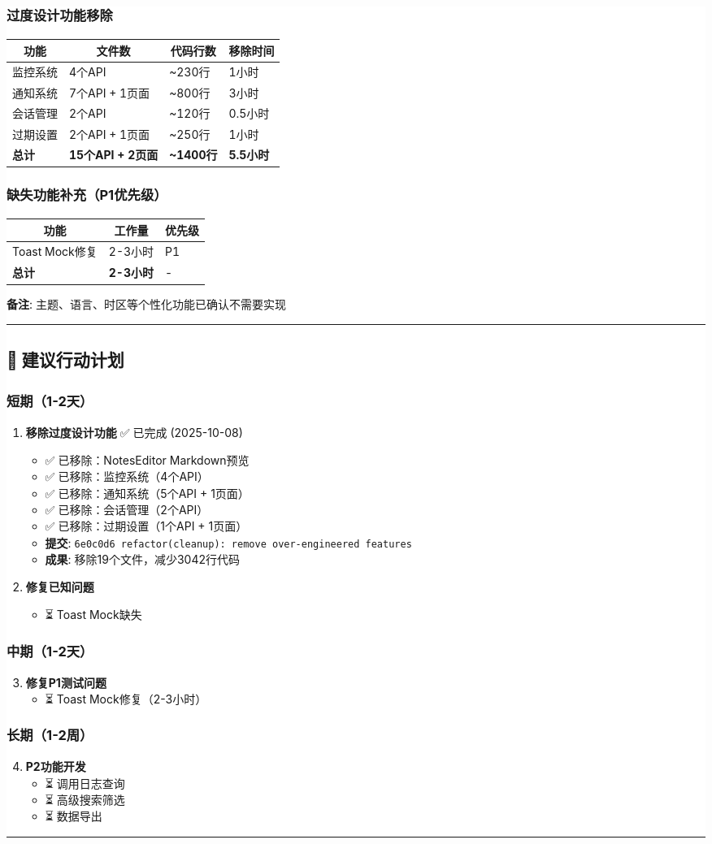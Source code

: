 ### 过度设计功能移除

| 功能 | 文件数 | 代码行数 | 移除时间 |
|------|--------|----------|----------|
| 监控系统 | 4个API | ~230行 | 1小时 |
| 通知系统 | 7个API + 1页面 | ~800行 | 3小时 |
| 会话管理 | 2个API | ~120行 | 0.5小时 |
| 过期设置 | 2个API + 1页面 | ~250行 | 1小时 |
| **总计** | **15个API + 2页面** | **~1400行** | **5.5小时** |

### 缺失功能补充（P1优先级）

| 功能 | 工作量 | 优先级 |
|------|--------|--------|
| Toast Mock修复 | 2-3小时 | P1 |
| **总计** | **2-3小时** | - |

**备注**: 主题、语言、时区等个性化功能已确认不需要实现

---

## 🎯 建议行动计划

### 短期（1-2天）

1. **移除过度设计功能** ✅ 已完成 (2025-10-08)
   - ✅ 已移除：NotesEditor Markdown预览
   - ✅ 已移除：监控系统（4个API）
   - ✅ 已移除：通知系统（5个API + 1页面）
   - ✅ 已移除：会话管理（2个API）
   - ✅ 已移除：过期设置（1个API + 1页面）
   - **提交**: `6e0c0d6 refactor(cleanup): remove over-engineered features`
   - **成果**: 移除19个文件，减少3042行代码

2. **修复已知问题**
   - ⏳ Toast Mock缺失

### 中期（1-2天）

3. **修复P1测试问题**
   - ⏳ Toast Mock修复（2-3小时）

### 长期（1-2周）

4. **P2功能开发**
   - ⏳ 调用日志查询
   - ⏳ 高级搜索筛选
   - ⏳ 数据导出

---